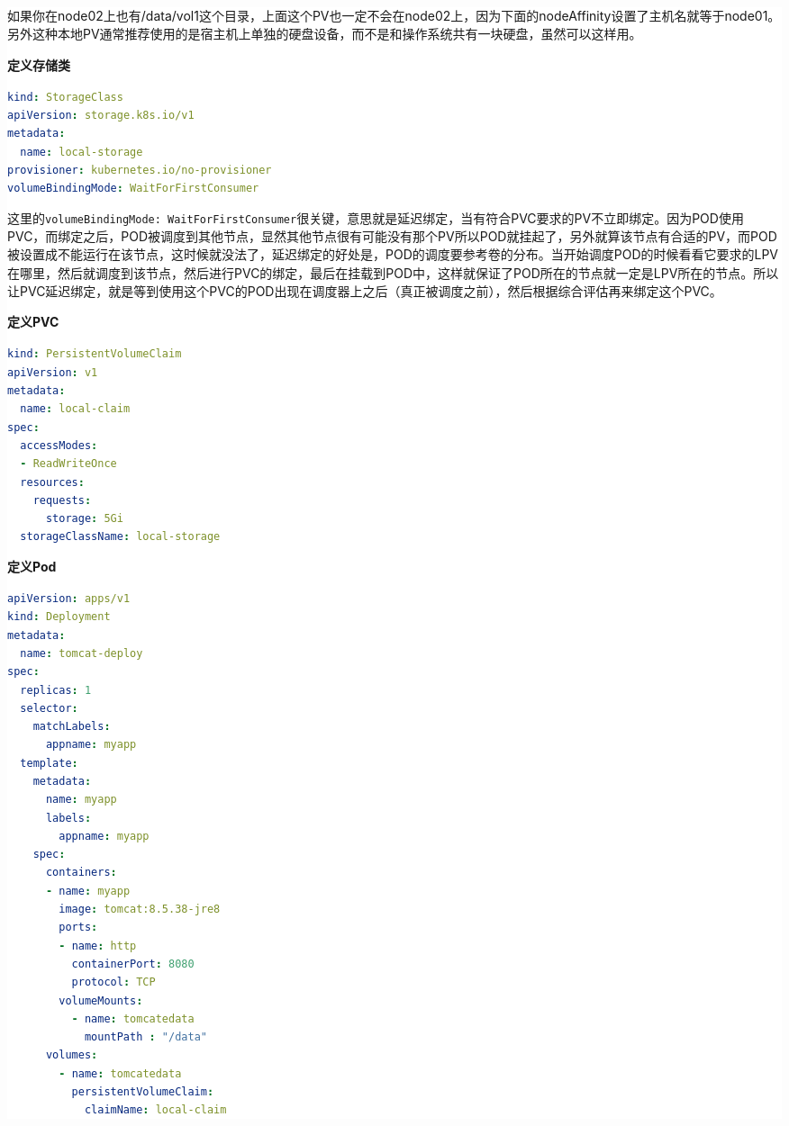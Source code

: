 如果你在node02上也有/data/vol1这个目录，上面这个PV也一定不会在node02上，因为下面的nodeAffinity设置了主机名就等于node01。另外这种本地PV通常推荐使用的是宿主机上单独的硬盘设备，而不是和操作系统共有一块硬盘，虽然可以这样用。

**定义存储类**

```yaml
kind: StorageClass
apiVersion: storage.k8s.io/v1
metadata:
  name: local-storage
provisioner: kubernetes.io/no-provisioner
volumeBindingMode: WaitForFirstConsumer
```

这里的`volumeBindingMode: WaitForFirstConsumer`很关键，意思就是延迟绑定，当有符合PVC要求的PV不立即绑定。因为POD使用PVC，而绑定之后，POD被调度到其他节点，显然其他节点很有可能没有那个PV所以POD就挂起了，另外就算该节点有合适的PV，而POD被设置成不能运行在该节点，这时候就没法了，延迟绑定的好处是，POD的调度要参考卷的分布。当开始调度POD的时候看看它要求的LPV在哪里，然后就调度到该节点，然后进行PVC的绑定，最后在挂载到POD中，这样就保证了POD所在的节点就一定是LPV所在的节点。所以让PVC延迟绑定，就是等到使用这个PVC的POD出现在调度器上之后（真正被调度之前），然后根据综合评估再来绑定这个PVC。

**定义PVC**

```yaml
kind: PersistentVolumeClaim
apiVersion: v1
metadata:
  name: local-claim
spec:
  accessModes:
  - ReadWriteOnce
  resources:
    requests:
      storage: 5Gi
  storageClassName: local-storage
```

**定义Pod**

```yaml
apiVersion: apps/v1
kind: Deployment
metadata:
  name: tomcat-deploy
spec:
  replicas: 1
  selector:
    matchLabels:
      appname: myapp
  template:
    metadata:
      name: myapp
      labels:
        appname: myapp
    spec:
      containers:
      - name: myapp
        image: tomcat:8.5.38-jre8
        ports:
        - name: http
          containerPort: 8080
          protocol: TCP
        volumeMounts:
          - name: tomcatedata
            mountPath : "/data"
      volumes:
        - name: tomcatedata
          persistentVolumeClaim:
            claimName: local-claim
```